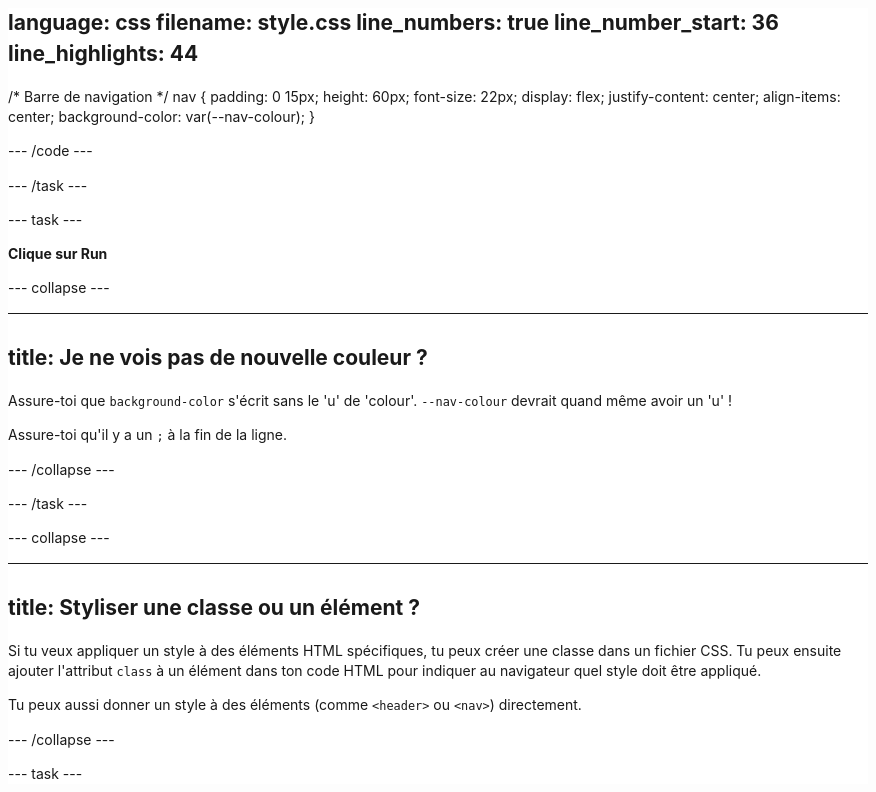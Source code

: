 language: css
filename: style.css
line_numbers: true
line_number_start: 36
line_highlights: 44
--------------------------------------------------------

/\* Barre de navigation \*/
nav {
padding: 0 15px;
height: 60px;
font-size: 22px;
display: flex;
justify-content: center;
align-items: center;
background-color: var(--nav-colour);
}

\--- /code ---

\--- /task ---

\--- task ---

**Clique sur Run**

\--- collapse ---

---

## title: Je ne vois pas de nouvelle couleur ?

Assure-toi que `background-color` s'écrit sans le 'u' de 'colour'.  `--nav-colour` devrait quand même avoir un 'u' !

Assure-toi qu'il y a un `;` à la fin de la ligne.

\--- /collapse ---

\--- /task ---

\--- collapse ---

---

## title: Styliser une classe ou un élément ?

Si tu veux appliquer un style à des éléments HTML spécifiques, tu peux créer une classe dans un fichier CSS. Tu peux ensuite ajouter l'attribut `class` à un élément dans ton code HTML pour indiquer au navigateur quel style doit être appliqué.

Tu peux aussi donner un style à des éléments (comme `<header>` ou `<nav>`) directement.

\--- /collapse ---

\--- task ---
